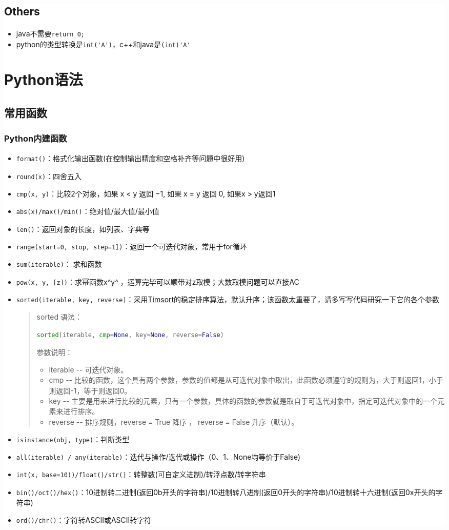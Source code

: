 

## Others

- java不需要`return 0;`
- python的类型转换是`int('A')`，c++和java是`(int)'A'`



# Python语法

## 常用函数

### Python内建函数

- `format()`：格式化输出函数(在控制输出精度和空格补齐等问题中很好用)

- `round(x)`：四舍五入

- `cmp(x, y)`：比较2个对象，如果 x < y 返回 −1, 如果 x = y 返回 0, 如果x > y返回1 

- `abs(x)/max()/min()`：绝对值/最大值/最小值

- `len()`：返回对象的长度，如列表、字典等

- `range(start=0, stop, step=1])`：返回一个可迭代对象，常用于for循环

- `sum(iterable)`： 求和函数

- `pow(x, y, [z])`：求幂函数x^y^ ，运算完毕可以顺带对z取模；大数取模问题可以直接AC

- `sorted(iterable, key, reverse)`：采用[Timsort](https://en.wikipedia.org/wiki/Timsort)的稳定排序算法，默认升序；该函数太重要了，请多写写代码研究一下它的各个参数

  > sorted 语法：
  >
  > ```python
  > sorted(iterable, cmp=None, key=None, reverse=False)
  > ```
  >
  > 参数说明：
  >
  > - iterable -- 可迭代对象。
  > - cmp -- 比较的函数，这个具有两个参数，参数的值都是从可迭代对象中取出，此函数必须遵守的规则为，大于则返回1，小于则返回-1，等于则返回0。
  > - key -- 主要是用来进行比较的元素，只有一个参数，具体的函数的参数就是取自于可迭代对象中，指定可迭代对象中的一个元素来进行排序。
  > - reverse -- 排序规则，reverse = True 降序 ， reverse = False 升序（默认）。

- `isinstance(obj, type)`：判断类型

- `all(iterable) / any(iterable)`：迭代与操作/迭代或操作（0、1、None均等价于False)

- `int(x, base=10))/float()/str()`：转整数(可自定义进制)/转浮点数/转字符串

- `bin()/oct()/hex()`：10进制转二进制(返回0b开头的字符串)/10进制转八进制(返回0开头的字符串)/10进制转十六进制(返回0x开头的字符串)

- `ord()/chr()`：字符转ASCII或ASCII转字符
